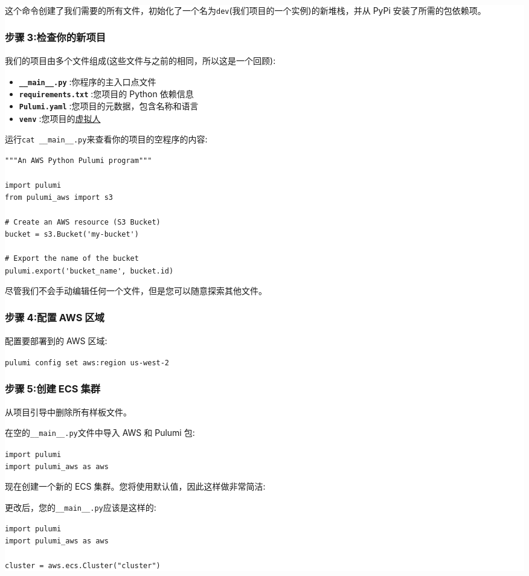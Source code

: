 这个命令创建了我们需要的所有文件，初始化了一个名为`dev`(我们项目的一个实例)的新堆栈，并从 PyPi 安装了所需的包依赖项。

### 步骤 3:检查你的新项目

我们的项目由多个文件组成(这些文件与之前的相同，所以这是一个回顾):

*   **`__main__.py`** :你程序的主入口点文件
*   **`requirements.txt`** :您项目的 Python 依赖信息
*   **`Pulumi.yaml`** :您项目的元数据，包含名称和语言
*   **`venv`** :您项目的[虚拟人](https://pypi.org/project/virtualenv/)

运行`cat __main__.py`来查看你的项目的空程序的内容:

```
"""An AWS Python Pulumi program"""

import pulumi
from pulumi_aws import s3

# Create an AWS resource (S3 Bucket)
bucket = s3.Bucket('my-bucket')

# Export the name of the bucket
pulumi.export('bucket_name', bucket.id)
```

尽管我们不会手动编辑任何一个文件，但是您可以随意探索其他文件。

### 步骤 4:配置 AWS 区域

配置要部署到的 AWS 区域:

```
pulumi config set aws:region us-west-2
```

### 步骤 5:创建 ECS 集群

从项目引导中删除所有样板文件。

在空的`__main__.py`文件中导入 AWS 和 Pulumi 包:

```
import pulumi
import pulumi_aws as aws
```

现在创建一个新的 ECS 集群。您将使用默认值，因此这样做非常简洁:

更改后，您的`__main__.py`应该是这样的:

```
import pulumi
import pulumi_aws as aws

cluster = aws.ecs.Cluster("cluster")
```
